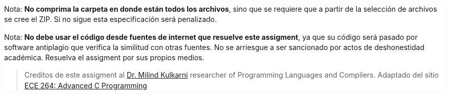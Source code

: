Nota: **No comprima la carpeta en donde están todos los archivos**, sino que se requiere que a partir de la selección de archivos se cree el ZIP. Si no sigue esta especificación será penalizado. 

Nota: **No debe usar el código desde fuentes de internet que resuelve este assigment**, ya que su código será pasado por software antiplagio que verifica la similitud con otras fuentes. No se arriesgue a ser sancionado por actos de deshonestidad académica. Resuelva el assigment por sus propios medios. 

> Creditos de este assigment al [Dr. Milind Kulkarni](https://engineering.purdue.edu/~milind/) researcher of Programming Languages and Compilers. Adaptado del sitio [ECE 264: Advanced C Programming](https://engineering.purdue.edu/~milind/ece264/2017spring/index.php)


